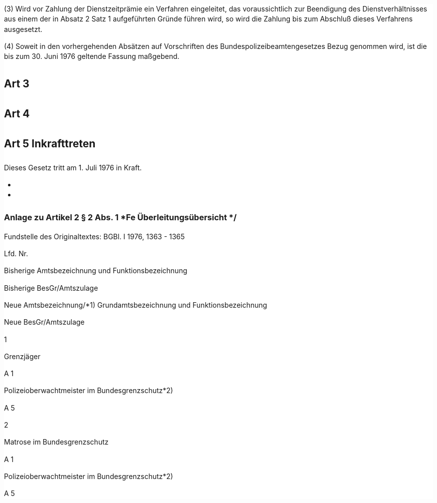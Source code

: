 (3) Wird vor Zahlung der Dienstzeitprämie ein Verfahren eingeleitet, das voraussichtlich zur Beendigung des Dienstverhältnisses aus einem der in Absatz 2 Satz 1 aufgeführten Gründe führen wird, so wird die Zahlung bis zum Abschluß dieses Verfahrens ausgesetzt.

(4) Soweit in den vorhergehenden Absätzen auf Vorschriften des Bundespolizeibeamtengesetzes Bezug genommen wird, ist die bis zum 30. Juni 1976 geltende Fassung maßgebend.

Art 3
-----

### 

Art 4
-----

### 

Art 5 Inkrafttreten
-------------------

### 

Dieses Gesetz tritt am 1. Juli 1976 in Kraft.

-
-

### Anlage zu Artikel 2 § 2 Abs. 1 \*Fe Überleitungsübersicht \*/

Fundstelle des Originaltextes: BGBl. I 1976, 1363 - 1365

Lfd. Nr.

Bisherige Amtsbezeichnung und Funktionsbezeichnung

Bisherige BesGr/Amtszulage

Neue Amtsbezeichnung/\*1) Grundamtsbezeichnung und Funktionsbezeichnung

Neue BesGr/Amtszulage

1

Grenzjäger

A 1

Polizeioberwachtmeister im Bundesgrenzschutz\*2)

A 5

2

Matrose im Bundesgrenzschutz

A 1

Polizeioberwachtmeister im Bundesgrenzschutz\*2)

A 5
